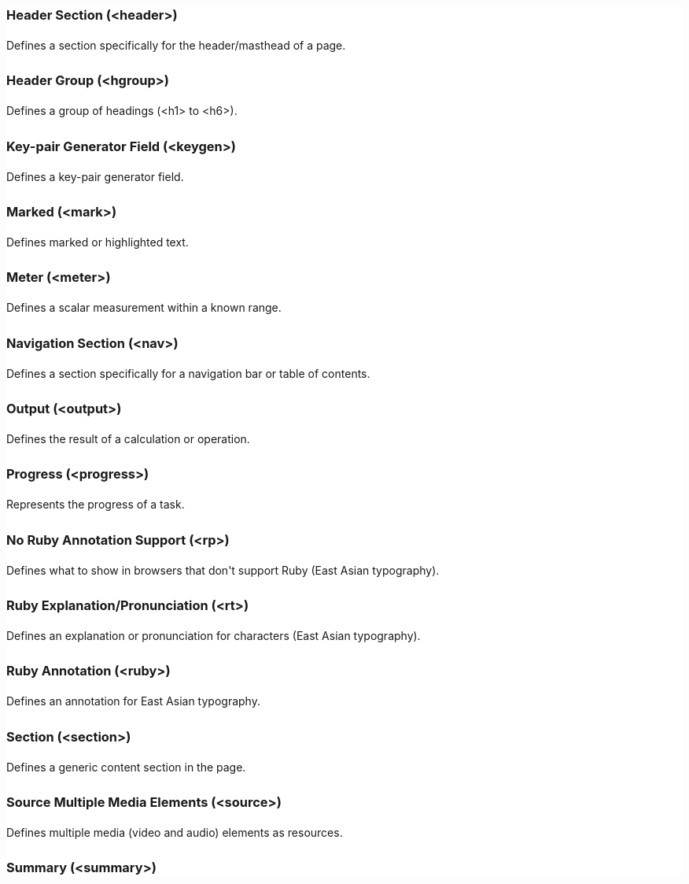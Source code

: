 ### Header Section (&lt;header&gt;)

Defines a section specifically for the header/masthead of a page.

### Header Group (&lt;hgroup&gt;)

Defines a group of headings (&lt;h1&gt; to &lt;h6&gt;).

### Key-pair Generator Field (&lt;keygen&gt;)

Defines a key-pair generator field.

### Marked (&lt;mark&gt;)

Defines marked or highlighted text.

### Meter (&lt;meter&gt;)

Defines a scalar measurement within a known range.

### Navigation Section (&lt;nav&gt;)

Defines a section specifically for a navigation bar or table of contents.

### Output (&lt;output&gt;)

Defines the result of a calculation or operation.

### Progress (&lt;progress&gt;)

Represents the progress of a task.

### No Ruby Annotation Support (&lt;rp&gt;)

Defines what to show in browsers that don't support Ruby (East Asian typography).

### Ruby Explanation/Pronunciation (&lt;rt&gt;)

Defines an explanation or pronunciation for characters (East Asian typography).

### Ruby Annotation (&lt;ruby&gt;)

Defines an annotation for East Asian typography.

### Section (&lt;section&gt;)

Defines a generic content section in the page.

### Source Multiple Media Elements (&lt;source&gt;)

Defines multiple media (video and audio) elements as resources.

### Summary (&lt;summary&gt;)
